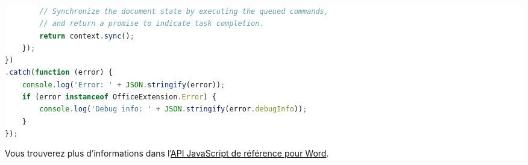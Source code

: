 ```js
        // Synchronize the document state by executing the queued commands,
        // and return a promise to indicate task completion.
        return context.sync();
    });  
})
.catch(function (error) {
    console.log('Error: ' + JSON.stringify(error));
    if (error instanceof OfficeExtension.Error) {
        console.log('Debug info: ' + JSON.stringify(error.debugInfo));
    }
});
```

Vous trouverez plus d’informations dans l’[API JavaScript de référence pour Word](../reference/overview/word-add-ins-reference-overview.md).
